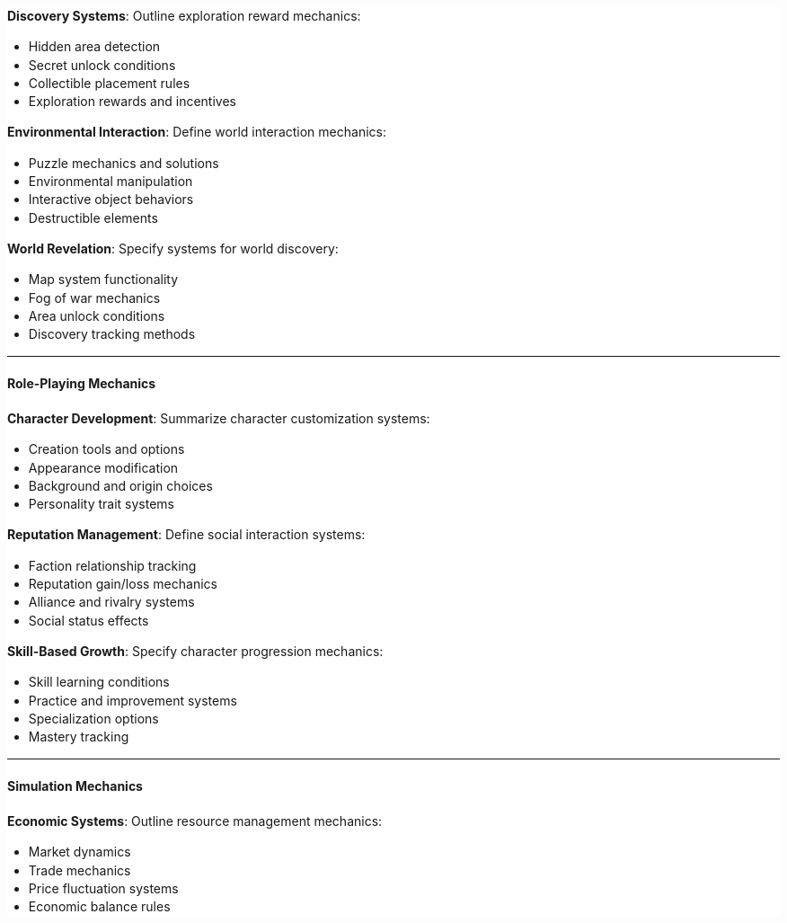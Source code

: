 **Discovery Systems**:
Outline exploration reward mechanics:
- Hidden area detection
- Secret unlock conditions
- Collectible placement rules
- Exploration rewards and incentives

**Environmental Interaction**:
Define world interaction mechanics:
- Puzzle mechanics and solutions
- Environmental manipulation
- Interactive object behaviors
- Destructible elements

**World Revelation**:
Specify systems for world discovery:
- Map system functionality
- Fog of war mechanics
- Area unlock conditions
- Discovery tracking methods

---

#### Role-Playing Mechanics

**Character Development**:
Summarize character customization systems:
- Creation tools and options
- Appearance modification
- Background and origin choices
- Personality trait systems

**Reputation Management**:
Define social interaction systems:
- Faction relationship tracking
- Reputation gain/loss mechanics
- Alliance and rivalry systems
- Social status effects

**Skill-Based Growth**:
Specify character progression mechanics:
- Skill learning conditions
- Practice and improvement systems
- Specialization options
- Mastery tracking

---

#### Simulation Mechanics

**Economic Systems**:
Outline resource management mechanics:
- Market dynamics
- Trade mechanics
- Price fluctuation systems
- Economic balance rules
